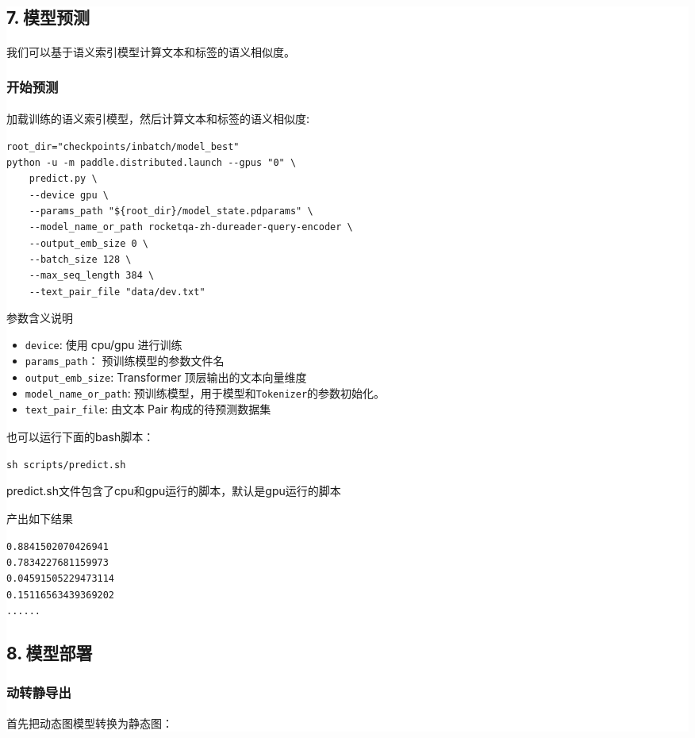 <a name="模型预测"></a>

## 7. 模型预测

我们可以基于语义索引模型计算文本和标签的语义相似度。


### 开始预测

加载训练的语义索引模型，然后计算文本和标签的语义相似度:

```
root_dir="checkpoints/inbatch/model_best"
python -u -m paddle.distributed.launch --gpus "0" \
    predict.py \
    --device gpu \
    --params_path "${root_dir}/model_state.pdparams" \
    --model_name_or_path rocketqa-zh-dureader-query-encoder \
    --output_emb_size 0 \
    --batch_size 128 \
    --max_seq_length 384 \
    --text_pair_file "data/dev.txt"
```

参数含义说明
* `device`: 使用 cpu/gpu 进行训练
* `params_path`： 预训练模型的参数文件名
* `output_emb_size`: Transformer 顶层输出的文本向量维度
* `model_name_or_path`: 预训练模型，用于模型和`Tokenizer`的参数初始化。
* `text_pair_file`: 由文本 Pair 构成的待预测数据集

也可以运行下面的bash脚本：

```
sh scripts/predict.sh
```
predict.sh文件包含了cpu和gpu运行的脚本，默认是gpu运行的脚本

产出如下结果
```
0.8841502070426941
0.7834227681159973
0.04591505229473114
0.15116563439369202
......
```

<a name="部署"></a>

## 8. 模型部署

### 动转静导出

首先把动态图模型转换为静态图：
